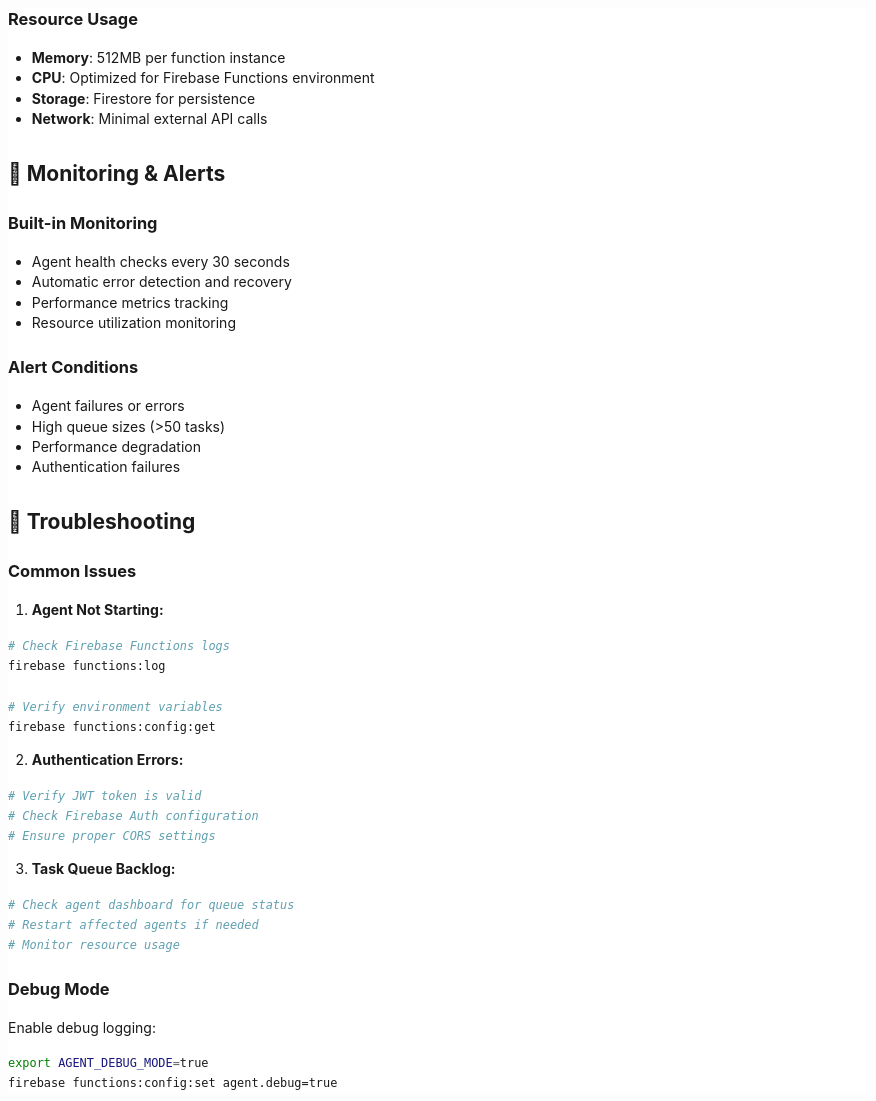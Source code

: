 ### Resource Usage
- **Memory**: 512MB per function instance
- **CPU**: Optimized for Firebase Functions environment
- **Storage**: Firestore for persistence
- **Network**: Minimal external API calls

## 🚨 Monitoring & Alerts

### Built-in Monitoring
- Agent health checks every 30 seconds
- Automatic error detection and recovery
- Performance metrics tracking
- Resource utilization monitoring

### Alert Conditions
- Agent failures or errors
- High queue sizes (>50 tasks)
- Performance degradation
- Authentication failures

## 🔧 Troubleshooting

### Common Issues

1. **Agent Not Starting:**
```bash
# Check Firebase Functions logs
firebase functions:log

# Verify environment variables
firebase functions:config:get
```

2. **Authentication Errors:**
```bash
# Verify JWT token is valid
# Check Firebase Auth configuration
# Ensure proper CORS settings
```

3. **Task Queue Backlog:**
```bash
# Check agent dashboard for queue status
# Restart affected agents if needed
# Monitor resource usage
```

### Debug Mode

Enable debug logging:
```bash
export AGENT_DEBUG_MODE=true
firebase functions:config:set agent.debug=true
```
